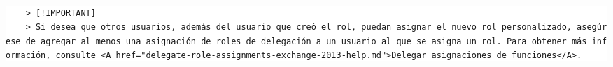 
        > [!IMPORTANT]
        > Si desea que otros usuarios, además del usuario que creó el rol, puedan asignar el nuevo rol personalizado, asegúrese de agregar al menos una asignación de roles de delegación a un usuario al que se asigna un rol. Para obtener más información, consulte <A href="delegate-role-assignments-exchange-2013-help.md">Delegar asignaciones de funciones</A>.


